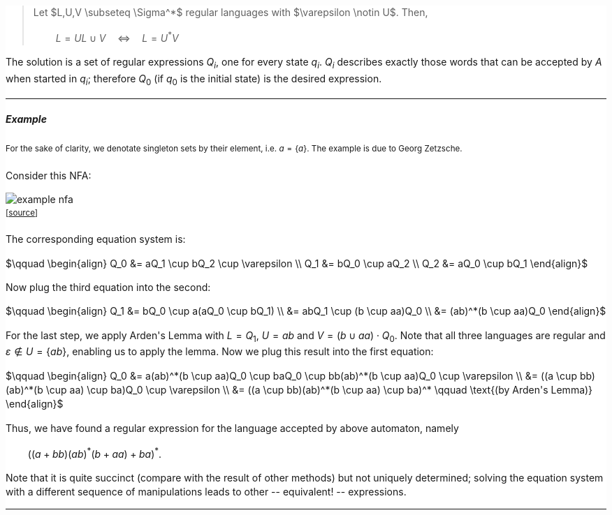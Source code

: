 <blockquote>
  Let $L,U,V \subseteq \Sigma^*$ regular languages with $\varepsilon \notin U$. Then,  
  
  $\qquad \displaystyle L = UL \cup V \quad \Longleftrightarrow \quad L = U^*V$  
</blockquote>

The solution is a set of regular expressions $Q_i$, one for every state $q_i$. $Q_i$ describes exactly those words that can be accepted by $A$ when started in $q_i$; therefore $Q_0$ (if $q_0$ is the initial state) is the desired expression.  

<hr>

<h5>Example</h3>

<sup>For the sake of clarity, we denotate singleton sets by their element, i.e. $a = \{a\}$. The example is due to Georg Zetzsche.</sup>  

Consider this NFA:  

<p><img src="https://i.stack.imgur.com/cfP9h.png" alt="example nfa"><br>
<sup>[<a href="https://github.com/akerbos/sesketches/blob/gh-pages/src/cs_2016.tikz">source</a>]</sup></p>

The corresponding equation system is:  

<p>$\qquad \begin{align}
  Q_0 &amp;= aQ_1 \cup bQ_2 \cup \varepsilon \\
  Q_1 &amp;= bQ_0 \cup aQ_2 \\
  Q_2 &amp;= aQ_0 \cup bQ_1
\end{align}$</p>

Now plug the third equation into the second:  

<p>$\qquad \begin{align}
  Q_1 &amp;= bQ_0 \cup a(aQ_0 \cup bQ_1) \\
      &amp;= abQ_1 \cup (b \cup aa)Q_0 \\
      &amp;= (ab)^*(b \cup aa)Q_0
\end{align}$</p>

For the last step, we apply Arden's Lemma with $L = Q_1$, $U = ab$ and $V = (b \cup aa) \cdot Q_0$. Note that all three languages are regular and $\varepsilon \notin U = \{ab\}$, enabling us to apply the lemma. Now we plug this result into the first equation:  

<p>$\qquad \begin{align}
  Q_0 &amp;= a(ab)^*(b \cup aa)Q_0 \cup baQ_0 \cup bb(ab)^*(b \cup aa)Q_0 \cup \varepsilon \\
      &amp;= ((a \cup bb)(ab)^*(b \cup aa) \cup ba)Q_0 \cup \varepsilon \\
      &amp;= ((a \cup bb)(ab)^*(b \cup aa) \cup ba)^* \qquad \text{(by Arden's Lemma)}
\end{align}$</p>

Thus, we have found a regular expression for the language accepted by above automaton, namely  

$\qquad \displaystyle ((a + bb)(ab)^*(b + aa) + ba)^*.$   

Note that it is quite succinct (compare with the result of other methods) but not uniquely determined; solving the equation system with a different sequence of manipulations leads to other -- equivalent! -- expressions.  

<hr>
